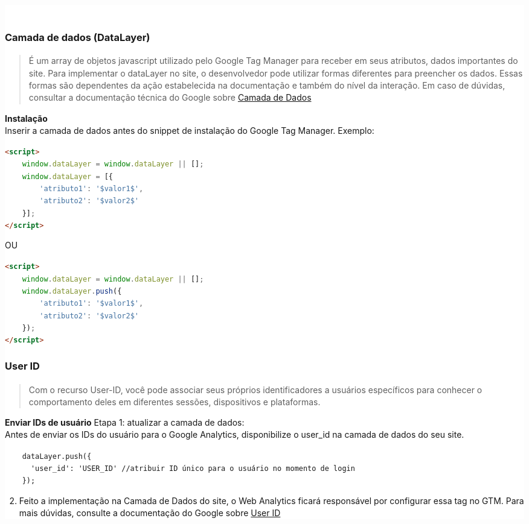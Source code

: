 <br />

### Camada de dados (DataLayer)

> É um array de objetos javascript utilizado pelo Google Tag Manager para receber em seus atributos, dados importantes do site.
Para implementar o dataLayer no site, o desenvolvedor pode utilizar formas diferentes para preencher os dados. Essas formas são dependentes da ação estabelecida na documentação e também do nível da interação. Em caso de dúvidas, consultar a documentação técnica do Google sobre [Camada de Dados](https://developers.google.com/tag-platform/tag-manager/datalayer?hl=pt-br)

**Instalação**<br />
Inserir a camada de dados antes do snippet de instalação do Google Tag Manager. Exemplo:

```html
<script>
	window.dataLayer = window.dataLayer || [];
	window.dataLayer = [{
		'atributo1': '$valor1$',
		'atributo2': '$valor2$'
	}];
</script>
```

OU

```html
<script>
	window.dataLayer = window.dataLayer || [];
	window.dataLayer.push({
		'atributo1': '$valor1$',
		'atributo2': '$valor2$'
	});
</script>
```

### User ID

> Com o recurso User-ID, você pode associar seus próprios identificadores a usuários específicos para conhecer o comportamento deles em diferentes sessões, dispositivos e plataformas.

**Enviar IDs de usuário**
Etapa 1: atualizar a camada de dados:  <br />
Antes de enviar os IDs do usuário para o Google Analytics, disponibilize o user_id na camada de dados do seu site.

```html
	dataLayer.push({
  	  'user_id': 'USER_ID' //atribuir ID único para o usuário no momento de login
	});
```

2. Feito a implementação na Camada de Dados do site, o Web Analytics ficará responsável por configurar essa tag no GTM. Para mais dúvidas, consulte a documentação do Google sobre [User ID](https://developers.google.com/analytics/devguides/collection/ga4/user-id?hl=pt-br&client_type=gtm)
